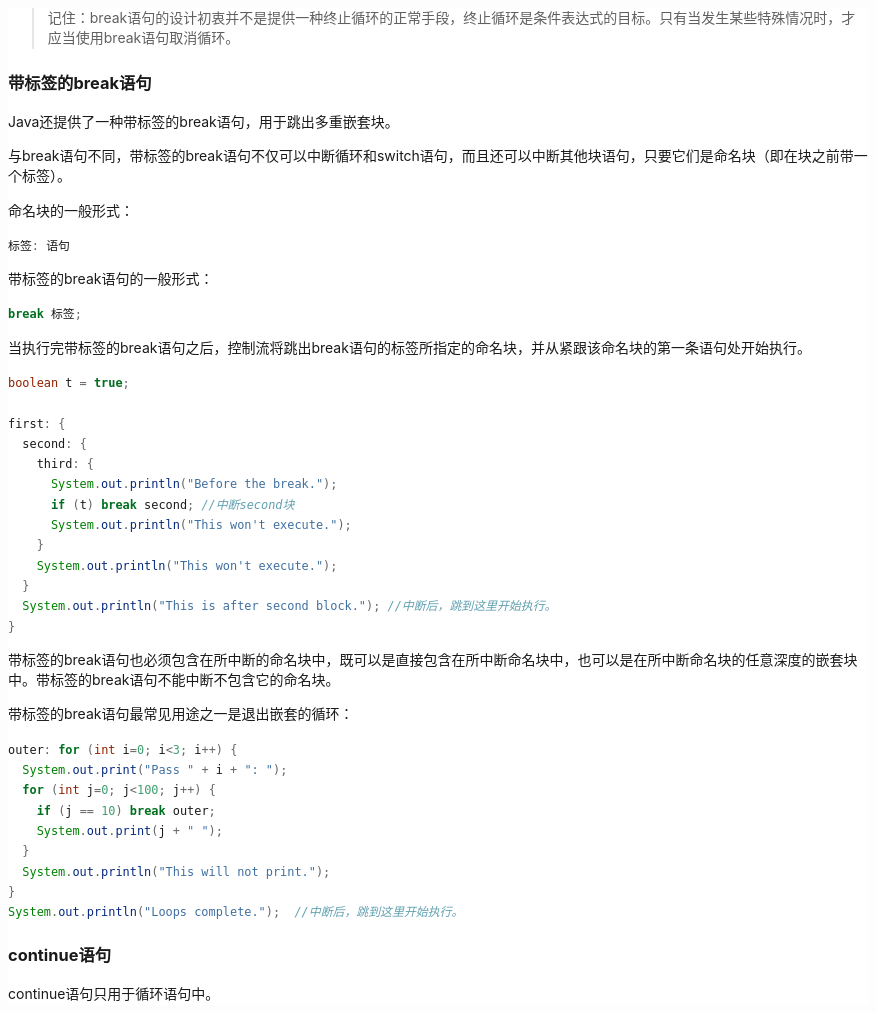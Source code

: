 > 记住：break语句的设计初衷并不是提供一种终止循环的正常手段，终止循环是条件表达式的目标。只有当发生某些特殊情况时，才应当使用break语句取消循环。

### 带标签的break语句

Java还提供了一种带标签的break语句，用于跳出多重嵌套块。

与break语句不同，带标签的break语句不仅可以中断循环和switch语句，而且还可以中断其他块语句，只要它们是命名块（即在块之前带一个标签）。

命名块的一般形式：

```java
标签: 语句
```

带标签的break语句的一般形式：

```java
break 标签;
```

当执行完带标签的break语句之后，控制流将跳出break语句的标签所指定的命名块，并从紧跟该命名块的第一条语句处开始执行。

```java
boolean t = true;

first: {
  second: {
    third: {
      System.out.println("Before the break.");
      if (t) break second; //中断second块
      System.out.println("This won't execute.");
    }
    System.out.println("This won't execute.");
  }
  System.out.println("This is after second block."); //中断后，跳到这里开始执行。
}
```

带标签的break语句也必须包含在所中断的命名块中，既可以是直接包含在所中断命名块中，也可以是在所中断命名块的任意深度的嵌套块中。带标签的break语句不能中断不包含它的命名块。

带标签的break语句最常见用途之一是退出嵌套的循环：

```java
outer: for (int i=0; i<3; i++) {
  System.out.print("Pass " + i + ": ");
  for (int j=0; j<100; j++) {
    if (j == 10) break outer;
    System.out.print(j + " ");
  }
  System.out.println("This will not print.");
}
System.out.println("Loops complete.");  //中断后，跳到这里开始执行。
```

### continue语句

continue语句只用于循环语句中。
